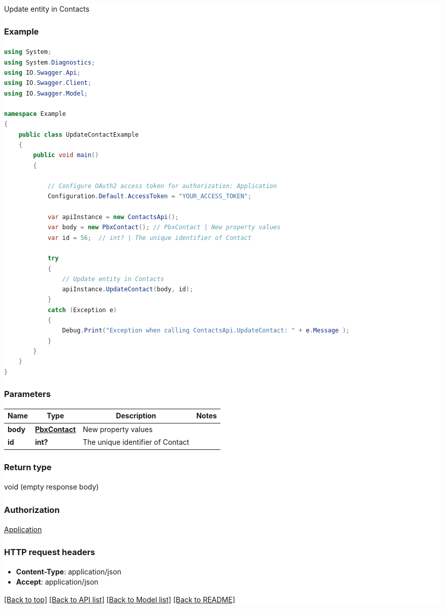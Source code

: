 Update entity in Contacts

### Example
```csharp
using System;
using System.Diagnostics;
using IO.Swagger.Api;
using IO.Swagger.Client;
using IO.Swagger.Model;

namespace Example
{
    public class UpdateContactExample
    {
        public void main()
        {

            // Configure OAuth2 access token for authorization: Application
            Configuration.Default.AccessToken = "YOUR_ACCESS_TOKEN";

            var apiInstance = new ContactsApi();
            var body = new PbxContact(); // PbxContact | New property values
            var id = 56;  // int? | The unique identifier of Contact

            try
            {
                // Update entity in Contacts
                apiInstance.UpdateContact(body, id);
            }
            catch (Exception e)
            {
                Debug.Print("Exception when calling ContactsApi.UpdateContact: " + e.Message );
            }
        }
    }
}
```

### Parameters

Name | Type | Description  | Notes
------------- | ------------- | ------------- | -------------
 **body** | [**PbxContact**](PbxContact.md)| New property values | 
 **id** | **int?**| The unique identifier of Contact | 

### Return type

void (empty response body)

### Authorization

[Application](../README.md#Application)

### HTTP request headers

 - **Content-Type**: application/json
 - **Accept**: application/json

[[Back to top]](#) [[Back to API list]](../README.md#documentation-for-api-endpoints) [[Back to Model list]](../README.md#documentation-for-models) [[Back to README]](../README.md)

